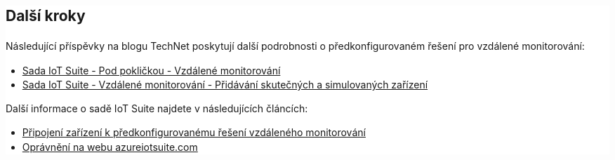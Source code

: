 ## <a name="next-steps"></a>Další kroky

Následující příspěvky na blogu TechNet poskytují další podrobnosti o předkonfigurovaném řešení pro vzdálené monitorování:

* [Sada IoT Suite - Pod pokličkou - Vzdálené monitorování](http://social.technet.microsoft.com/wiki/contents/articles/32941.iot-suite-under-the-hood-remote-monitoring.aspx)
* [Sada IoT Suite - Vzdálené monitorování - Přidávání skutečných a simulovaných zařízení](https://social.technet.microsoft.com/wiki/contents/articles/32975.iot-suite-remote-monitoring-adding-live-and-simulated-devices.aspx)

Další informace o sadě IoT Suite najdete v následujících článcích:

* [Připojení zařízení k předkonfigurovanému řešení vzdáleného monitorování][lnk-connect-rm]
* [Oprávnění na webu azureiotsuite.com][lnk-permissions]

[lnk-preconfigured-solutions]: iot-suite-v1-what-are-preconfigured-solutions.md
[lnk-customize]: iot-suite-v1-guidance-on-customizing-preconfigured-solutions.md
[lnk-iothub]: https://azure.microsoft.com/documentation/services/iot-hub/
[lnk-asa]: https://azure.microsoft.com/documentation/services/stream-analytics/
[lnk-webjobs]: https://azure.microsoft.com/documentation/articles/websites-webjobs-resources/
[lnk-connect-rm]: iot-suite-v1-connecting-devices.md
[lnk-permissions]: iot-suite-v1-permissions.md
[lnk-c2d-guidance]: ../iot-hub/iot-hub-devguide-c2d-guidance.md
[lnk-device-twins]:  ../iot-hub/iot-hub-devguide-device-twins.md
[lnk-direct-methods]: ../iot-hub/iot-hub-devguide-direct-methods.md
